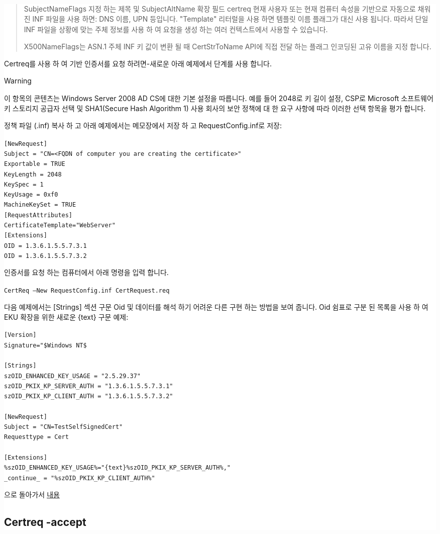 > SubjectNameFlags 지정 하는 제목 및 SubjectAltName 확장 필드 certreq 현재 사용자 또는 현재 컴퓨터 속성을 기반으로 자동으로 채워진 INF 파일을 사용 하면: DNS 이름, UPN 등입니다. "Template" 리터럴을 사용 하면 템플릿 이름 플래그가 대신 사용 됩니다. 따라서 단일 INF 파일을 상황에 맞는 주체 정보를 사용 하 여 요청을 생성 하는 여러 컨텍스트에서 사용할 수 있습니다.
>
> X500NameFlags는 ASN.1 주체 INF 키 값이 변환 될 때 CertStrToName API에 직접 전달 하는 플래그 인코딩된 고유 이름을 지정 합니다.

Certreq를 사용 하 여 기반 인증서를 요청 하려면-새로운 아래 예제에서 단계를 사용 합니다.

> [!WARNING]
> 이 항목의 콘텐츠는 Windows Server 2008 AD CS에 대한 기본 설정을 따릅니다. 예를 들어 2048로 키 길이 설정, CSP로 Microsoft 소프트웨어 키 스토리지 공급자 선택 및 SHA1(Secure Hash Algorithm 1) 사용 회사의 보안 정책에 대 한 요구 사항에 따라 이러한 선택 항목을 평가 합니다.

정책 파일 (.inf) 복사 하 고 아래 예제에서는 메모장에서 저장 하 고 RequestConfig.inf로 저장:
```
[NewRequest] 
Subject = "CN=<FQDN of computer you are creating the certificate>" 
Exportable = TRUE 
KeyLength = 2048 
KeySpec = 1 
KeyUsage = 0xf0 
MachineKeySet = TRUE 
[RequestAttributes]
CertificateTemplate="WebServer"
[Extensions] 
OID = 1.3.6.1.5.5.7.3.1 
OID = 1.3.6.1.5.5.7.3.2  
```
인증서를 요청 하는 컴퓨터에서 아래 명령을 입력 합니다.
```
CertReq –New RequestConfig.inf CertRequest.req 
```
다음 예제에서는 [Strings] 섹션 구문 Oid 및 데이터를 해석 하기 어려운 다른 구현 하는 방법을 보여 줍니다. Oid 쉼표로 구분 된 목록을 사용 하 여 EKU 확장을 위한 새로운 {text} 구문 예제:
```
[Version]
Signature="$Windows NT$

[Strings]
szOID_ENHANCED_KEY_USAGE = "2.5.29.37"
szOID_PKIX_KP_SERVER_AUTH = "1.3.6.1.5.5.7.3.1"
szOID_PKIX_KP_CLIENT_AUTH = "1.3.6.1.5.5.7.3.2"

[NewRequest]
Subject = "CN=TestSelfSignedCert"
Requesttype = Cert

[Extensions]
%szOID_ENHANCED_KEY_USAGE%="{text}%szOID_PKIX_KP_SERVER_AUTH%,"
_continue_ = "%szOID_PKIX_KP_CLIENT_AUTH%"
```
으로 돌아가서 [내용](#BKMK_Contents)

## <a name="BKMK_accept"></a>Certreq -accept
